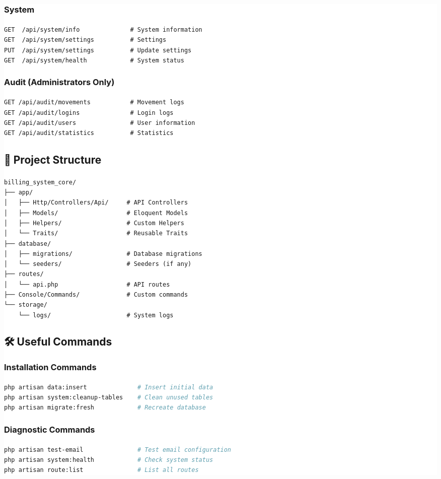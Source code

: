 ### System
```http
GET  /api/system/info              # System information
GET  /api/system/settings          # Settings
PUT  /api/system/settings          # Update settings
GET  /api/system/health            # System status
```

### Audit (Administrators Only)
```http
GET /api/audit/movements           # Movement logs
GET /api/audit/logins              # Login logs
GET /api/audit/users               # User information
GET /api/audit/statistics          # Statistics
```

## 📁 Project Structure

```
billing_system_core/
├── app/
│   ├── Http/Controllers/Api/     # API Controllers
│   ├── Models/                   # Eloquent Models
│   ├── Helpers/                  # Custom Helpers
│   └── Traits/                   # Reusable Traits
├── database/
│   ├── migrations/               # Database migrations
│   └── seeders/                  # Seeders (if any)
├── routes/
│   └── api.php                   # API routes
├── Console/Commands/             # Custom commands
└── storage/
    └── logs/                     # System logs
```

## 🛠️ Useful Commands

### Installation Commands
```bash
php artisan data:insert              # Insert initial data
php artisan system:cleanup-tables    # Clean unused tables
php artisan migrate:fresh            # Recreate database
```

### Diagnostic Commands
```bash
php artisan test-email               # Test email configuration
php artisan system:health            # Check system status
php artisan route:list               # List all routes
```
